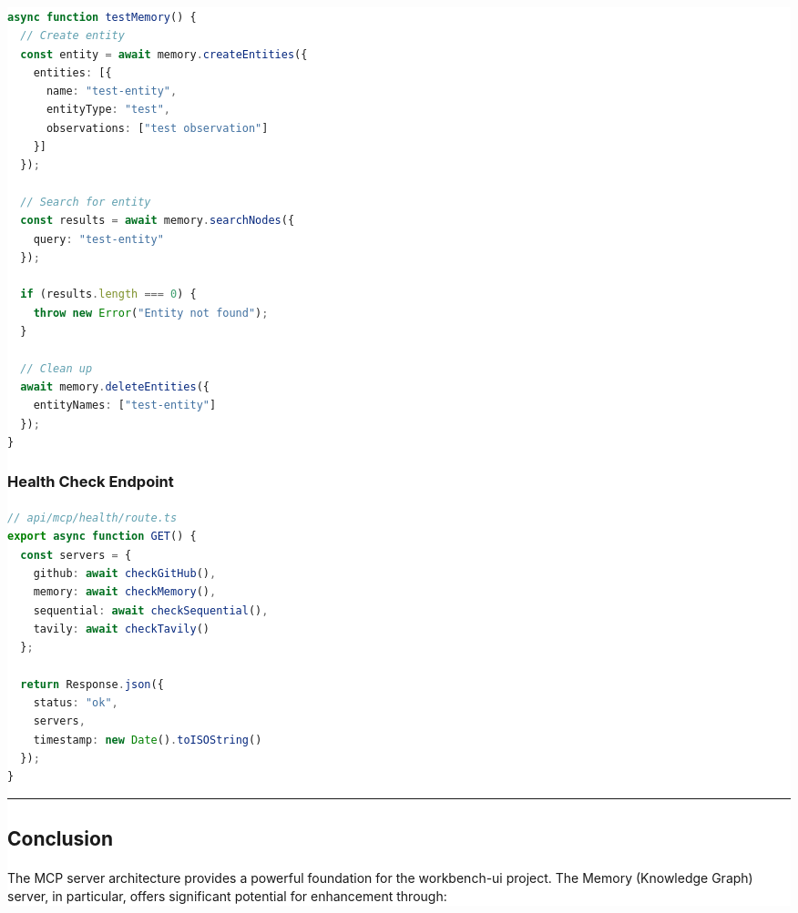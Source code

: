 ```typescript
async function testMemory() {
  // Create entity
  const entity = await memory.createEntities({
    entities: [{
      name: "test-entity",
      entityType: "test",
      observations: ["test observation"]
    }]
  });
  
  // Search for entity
  const results = await memory.searchNodes({
    query: "test-entity"
  });
  
  if (results.length === 0) {
    throw new Error("Entity not found");
  }
  
  // Clean up
  await memory.deleteEntities({
    entityNames: ["test-entity"]
  });
}
```

### Health Check Endpoint
```typescript
// api/mcp/health/route.ts
export async function GET() {
  const servers = {
    github: await checkGitHub(),
    memory: await checkMemory(),
    sequential: await checkSequential(),
    tavily: await checkTavily()
  };
  
  return Response.json({
    status: "ok",
    servers,
    timestamp: new Date().toISOString()
  });
}
```

---

## Conclusion

The MCP server architecture provides a powerful foundation for the workbench-ui project. The Memory (Knowledge Graph) server, in particular, offers significant potential for enhancement through:
